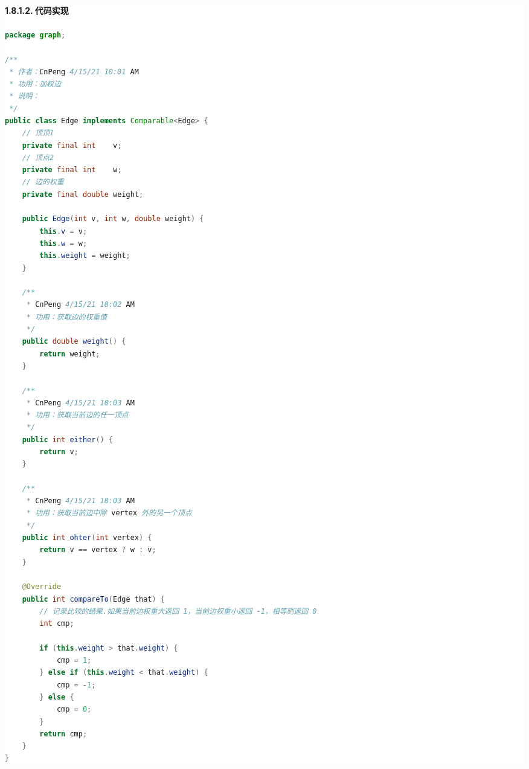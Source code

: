 #### 1.8.1.2. 代码实现

```java
package graph;

/**
 * 作者：CnPeng 4/15/21 10:01 AM
 * 功用：加权边
 * 说明：
 */
public class Edge implements Comparable<Edge> {
    // 顶顶1
    private final int    v;
    // 顶点2
    private final int    w;
    // 边的权重
    private final double weight;

    public Edge(int v, int w, double weight) {
        this.v = v;
        this.w = w;
        this.weight = weight;
    }

    /**
     * CnPeng 4/15/21 10:02 AM
     * 功用：获取边的权重值
     */
    public double weight() {
        return weight;
    }

    /**
     * CnPeng 4/15/21 10:03 AM
     * 功用：获取当前边的任一顶点
     */
    public int either() {
        return v;
    }

    /**
     * CnPeng 4/15/21 10:03 AM
     * 功用：获取当前边中除 vertex 外的另一个顶点
     */
    public int ohter(int vertex) {
        return v == vertex ? w : v;
    }

    @Override
    public int compareTo(Edge that) {
        // 记录比较的结果.如果当前边权重大返回 1，当前边权重小返回 -1，相等则返回 0 
        int cmp;

        if (this.weight > that.weight) {
            cmp = 1;
        } else if (this.weight < that.weight) {
            cmp = -1;
        } else {
            cmp = 0;
        }
        return cmp;
    }
}
```